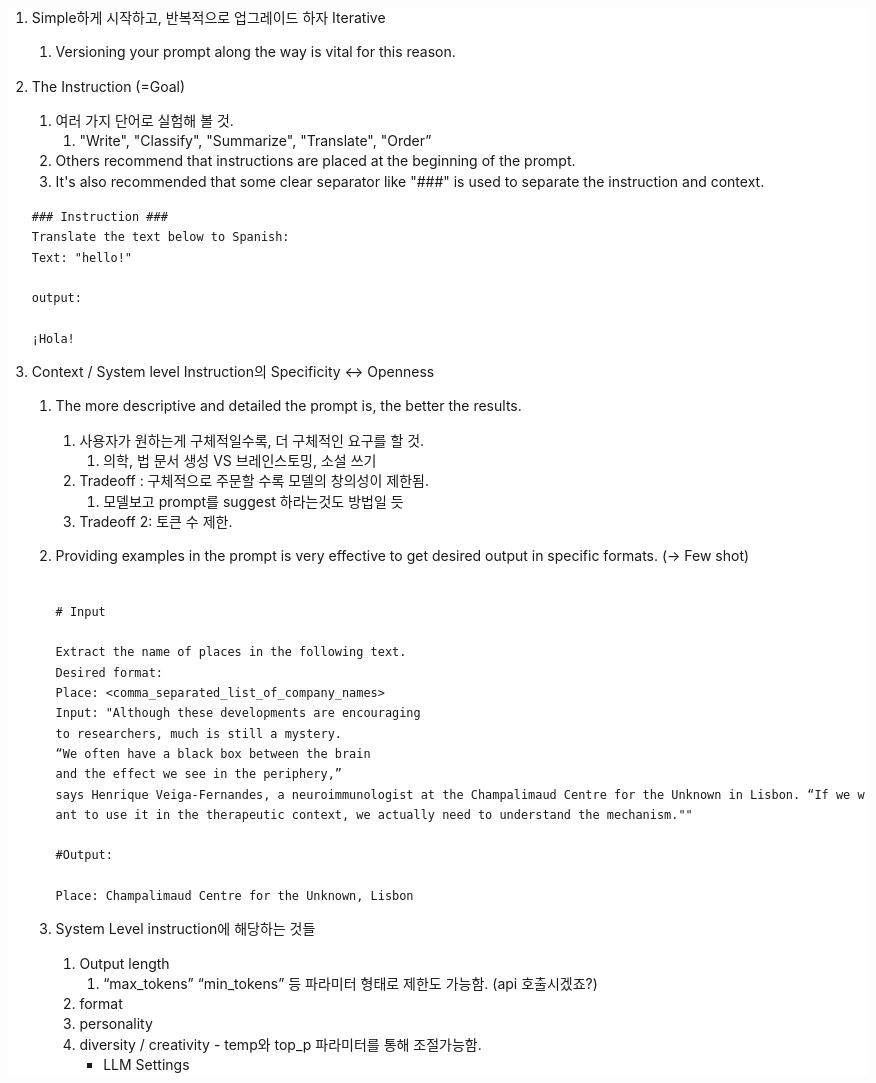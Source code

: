 
1. Simple하게 시작하고, 반복적으로 업그레이드 하자 Iterative 
    1. Versioning your prompt along the way is vital for this reason.
2. The Instruction (=Goal)
    1. 여러 가지 단어로 실험해 볼 것. 
        1. "Write", "Classify", "Summarize", "Translate", "Order”
    2. Others recommend that instructions are placed at the beginning of the prompt. 
    3. It's also recommended that some clear separator like "###" is used to separate the instruction and context.
    
    ```solidity
    ### Instruction ###
    Translate the text below to Spanish:
    Text: "hello!"
    
    output: 
    
    ¡Hola!
    ```
    
3. Context / System level Instruction의 Specificity ↔ Openness 
    1. The more descriptive and detailed the prompt is, the better the results. 
        1. 사용자가 원하는게 구체적일수록, 더 구체적인 요구를 할 것. 
            1. 의학, 법 문서 생성 VS  브레인스토밍, 소설 쓰기
        2. Tradeoff : 구체적으로 주문할 수록 모델의 창의성이 제한됨. 
            1. 모델보고 prompt를 suggest 하라는것도 방법일 듯 
        3. Tradeoff 2: 토큰 수 제한. 
    2. Providing examples in the prompt is very effective to get desired output in specific formats. (→ Few shot) 
        
        ```solidity
        
        # Input
        
        Extract the name of places in the following text. 
        Desired format:
        Place: <comma_separated_list_of_company_names>
        Input: "Although these developments are encouraging 
        to researchers, much is still a mystery. 
        “We often have a black box between the brain 
        and the effect we see in the periphery,” 
        says Henrique Veiga-Fernandes, a neuroimmunologist at the Champalimaud Centre for the Unknown in Lisbon. “If we want to use it in the therapeutic context, we actually need to understand the mechanism.""
        
        #Output: 
        
        Place: Champalimaud Centre for the Unknown, Lisbon
        ```
        
    3. System Level instruction에 해당하는 것들 
        1. Output length 
            1. “max_tokens” “min_tokens” 등 파라미터 형태로 제한도 가능함. (api 호출시겠죠?) 
        2. format
        3. personality
        4. diversity / creativity - temp와 top_p 파라미터를 통해 조절가능함. 
            - LLM Settings
                